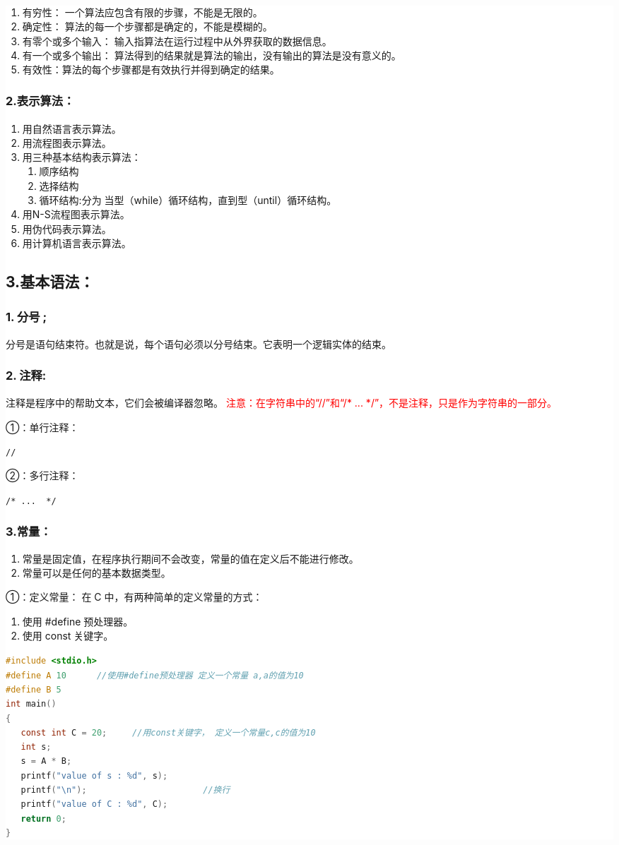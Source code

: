 1. 有穷性： 一个算法应包含有限的步骤，不能是无限的。
2. 确定性： 算法的每一个步骤都是确定的，不能是模糊的。
3. 有零个或多个输入： 输入指算法在运行过程中从外界获取的数据信息。
4. 有一个或多个输出： 算法得到的结果就是算法的输出，没有输出的算法是没有意义的。
5. 有效性：算法的每个步骤都是有效执行并得到确定的结果。


### 2.表示算法：

1. 用自然语言表示算法。
2. 用流程图表示算法。
3. 用三种基本结构表示算法：
    1. 顺序结构
    2. 选择结构
    3. 循环结构:分为 当型（while）循环结构，直到型（until）循环结构。
4. 用N-S流程图表示算法。
5. 用伪代码表示算法。
6. 用计算机语言表示算法。

## 3.基本语法：

### 1. 分号 ;

分号是语句结束符。也就是说，每个语句必须以分号结束。它表明一个逻辑实体的结束。

### 2. 注释:

注释是程序中的帮助文本，它们会被编译器忽略。
<span style="color: red;">注意：在字符串中的“//”和“/* ...  */”，不是注释，只是作为字符串的一部分。</span>

①：单行注释：
```
//
```
②：多行注释：
```
/* ...  */
```

### 3.常量：
1. 常量是固定值，在程序执行期间不会改变，常量的值在定义后不能进行修改。
2. 常量可以是任何的基本数据类型。

①：定义常量：
在 C 中，有两种简单的定义常量的方式：
1. 使用 #define 预处理器。
2. 使用 const 关键字。

```c
#include <stdio.h>
#define A 10      //使用#define预处理器 定义一个常量 a,a的值为10 
#define B 5
int main()
{
   const int C = 20;     //用const关键字， 定义一个常量c,c的值为10 
   int s;  
   s = A * B;
   printf("value of s : %d", s);
   printf("\n");                       //换行 
   printf("value of C : %d", C);
   return 0;
}
```
